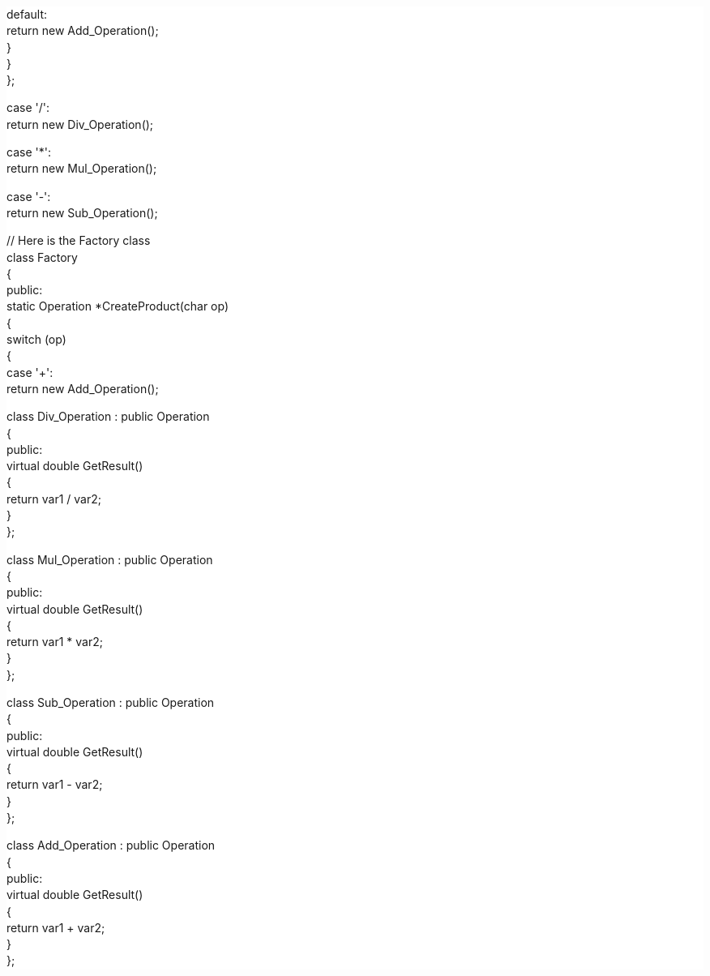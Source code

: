 default:  
return new Add_Operation();  
}  
}  
};
 
case '/':  
return new Div_Operation();
 
case '*':  
return new Mul_Operation();
 
case '-':  
return new Sub_Operation();
 
// Here is the Factory class  
class Factory  
{  
public:  
static Operation *CreateProduct(char op)  
{  
switch (op)  
{  
case '+':  
return new Add_Operation();
 
class Div_Operation : public Operation  
{  
public:  
virtual double GetResult()  
{  
return var1 / var2;  
}  
};
 
class Mul_Operation : public Operation  
{  
public:  
virtual double GetResult()  
{  
return var1 * var2;  
}  
};
 
class Sub_Operation : public Operation  
{  
public:  
virtual double GetResult()  
{  
return var1 - var2;  
}  
};
 
class Add_Operation : public Operation  
{  
public:  
virtual double GetResult()  
{  
return var1 + var2;  
}  
};
 